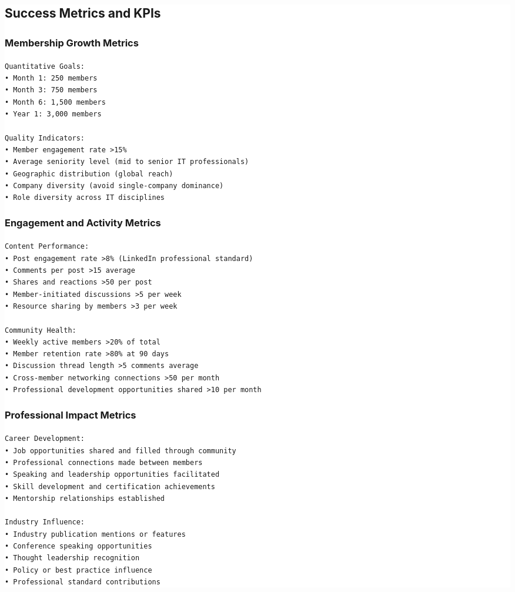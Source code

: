 ## Success Metrics and KPIs

### Membership Growth Metrics
```
Quantitative Goals:
• Month 1: 250 members
• Month 3: 750 members
• Month 6: 1,500 members
• Year 1: 3,000 members

Quality Indicators:
• Member engagement rate >15%
• Average seniority level (mid to senior IT professionals)
• Geographic distribution (global reach)
• Company diversity (avoid single-company dominance)
• Role diversity across IT disciplines
```

### Engagement and Activity Metrics
```
Content Performance:
• Post engagement rate >8% (LinkedIn professional standard)
• Comments per post >15 average
• Shares and reactions >50 per post
• Member-initiated discussions >5 per week
• Resource sharing by members >3 per week

Community Health:
• Weekly active members >20% of total
• Member retention rate >80% at 90 days
• Discussion thread length >5 comments average
• Cross-member networking connections >50 per month
• Professional development opportunities shared >10 per month
```

### Professional Impact Metrics
```
Career Development:
• Job opportunities shared and filled through community
• Professional connections made between members
• Speaking and leadership opportunities facilitated
• Skill development and certification achievements
• Mentorship relationships established

Industry Influence:
• Industry publication mentions or features
• Conference speaking opportunities
• Thought leadership recognition
• Policy or best practice influence
• Professional standard contributions
```
